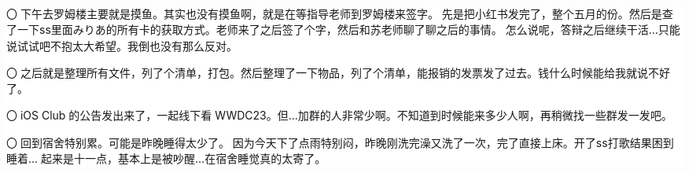 〇 下午去罗姆楼主要就是摸鱼。其实也没有摸鱼啊，就是在等指导老师到罗姆楼来签字。
先是把小红书发完了，整个五月的份。然后是查了一下ss里面みりあ的所有卡的获取方式。老师来了之后签了个字，然后和苏老师聊了聊之后的事情。
怎么说呢，答辩之后继续干活...只能说试试吧不抱太大希望。我倒也没有那么反对。

〇 之后就是整理所有文件，列了个清单，打包。然后整理了一下物品，列了个清单，能报销的发票发了过去。钱什么时候能给我就说不好了。

〇 iOS Club 的公告发出来了，一起线下看 WWDC23。但...加群的人非常少啊。不知道到时候能来多少人啊，再稍微找一些群发一发吧。

〇 回到宿舍特别累。可能是昨晚睡得太少了。
因为今天下了点雨特别闷，昨晚刚洗完澡又洗了一次，完了直接上床。开了ss打歌结果困到睡着...
起来是十一点，基本上是被吵醒...在宿舍睡觉真的太寄了。
